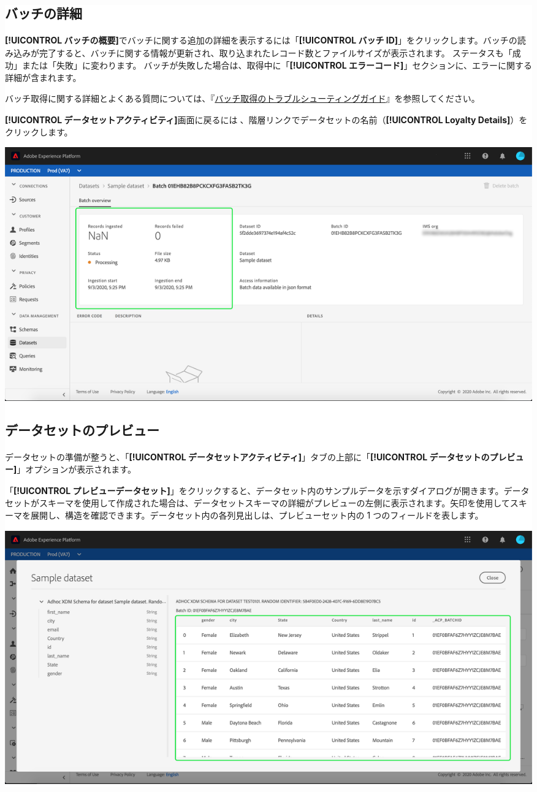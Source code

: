 ## バッチの詳細

**[!UICONTROL バッチの概要]**&#x200B;でバッチに関する追加の詳細を表示するには「**[!UICONTROL バッチ ID]**」をクリックします。バッチの読み込みが完了すると、バッチに関する情報が更新され、取り込まれたレコード数とファイルサイズが表示されます。 ステータスも「成功」または「失敗」に変わります。 バッチが失敗した場合は、取得中に「**[!UICONTROL エラーコード]**」セクションに、エラーに関する詳細が含まれます。

バッチ取得に関する詳細とよくある質問については、『[バッチ取得のトラブルシューティングガイド](../batch-ingestion/troubleshooting.md)』を参照してください。

**[!UICONTROL データセットアクティビティ]**&#x200B;画面に戻るには 、階層リンクでデータセットの名前（**[!UICONTROL Loyalty Details]**）をクリックします。

![バッチの概要](../images/tutorials/ingest-batch-data/batch-details.png)

## データセットのプレビュー

データセットの準備が整うと、「**[!UICONTROL データセットアクティビティ]**」タブの上部に「**[!UICONTROL データセットのプレビュー]**」オプションが表示されます。

「**[!UICONTROL プレビューデータセット]**」をクリックすると、データセット内のサンプルデータを示すダイアログが開きます。データセットがスキーマを使用して作成された場合は、データセットスキーマの詳細がプレビューの左側に表示されます。矢印を使用してスキーマを展開し、構造を確認できます。データセット内の各列見出しは、プレビューセット内の 1 つのフィールドを表します。

![データセットの詳細](../images/tutorials/ingest-batch-data/dataset-preview.png)

